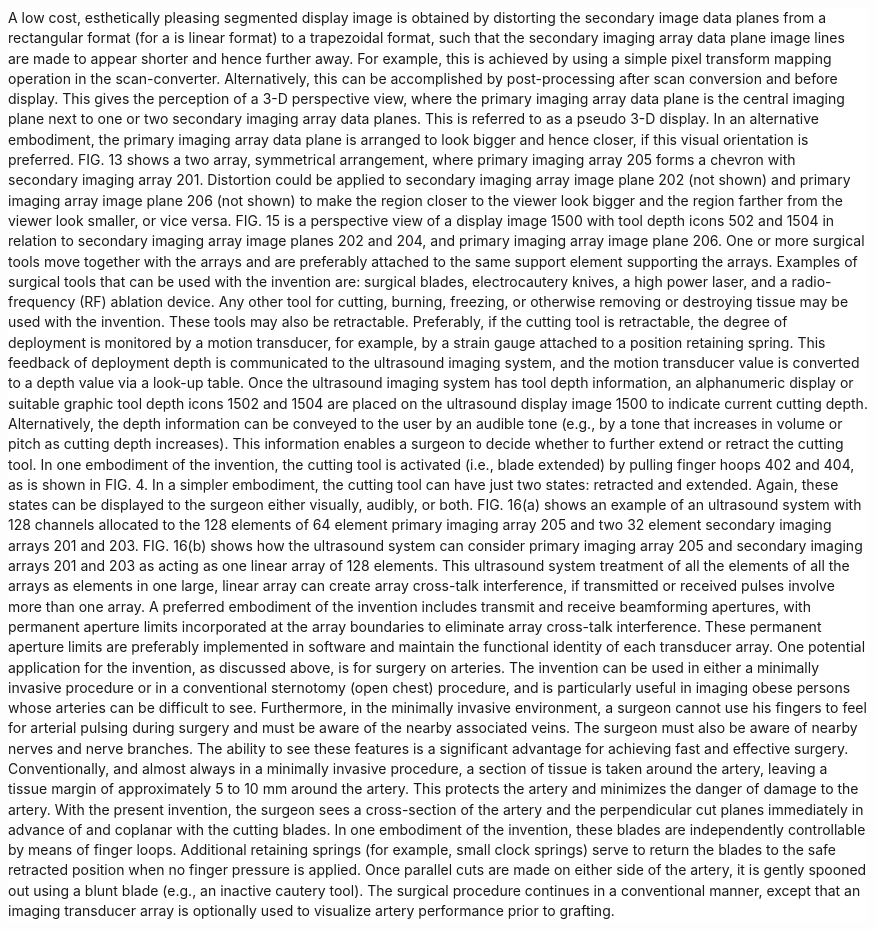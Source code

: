 A low cost, esthetically pleasing segmented display image is obtained by distorting the secondary image data planes from a rectangular format (for a is linear format) to a trapezoidal format, such that the secondary imaging array data plane image lines are made to appear shorter and hence further away. For example, this is achieved by using a simple pixel transform mapping operation in the scan-converter. Alternatively, this can be accomplished by post-processing after scan conversion and before display. This gives the perception of a 3-D perspective view, where the primary imaging array data plane is the central imaging plane next to one or two secondary imaging array data planes. This is referred to as a pseudo 3-D display. In an alternative embodiment, the primary imaging array data plane is arranged to look bigger and hence closer, if this visual orientation is preferred. FIG. 13 shows a two array, symmetrical arrangement, where primary imaging array 205 forms a chevron with secondary imaging array 201. Distortion could be applied to secondary imaging array image plane 202 (not shown) and primary imaging array image plane 206 (not shown) to make the region closer to the viewer look bigger and the region farther from the viewer look smaller, or vice versa.
FIG. 15 is a perspective view of a display image 1500 with tool depth icons 502 and 1504 in relation to secondary imaging array image planes 202 and 204, and primary imaging array image plane 206. One or more surgical tools move together with the arrays and are preferably attached to the same support element supporting the arrays. Examples of surgical tools that can be used with the invention are: surgical blades, electrocautery knives, a high power laser, and a radio-frequency (RF) ablation device. Any other tool for cutting, burning, freezing, or otherwise removing or destroying tissue may be used with the invention. These tools may also be retractable. Preferably, if the cutting tool is retractable, the degree of deployment is monitored by a motion transducer, for example, by a strain gauge attached to a position retaining spring. This feedback of deployment depth is communicated to the ultrasound imaging system, and the motion transducer value is converted to a depth value via a look-up table. Once the ultrasound imaging system has tool depth information, an alphanumeric display or suitable graphic tool depth icons 1502 and 1504 are placed on the ultrasound display image 1500 to indicate current cutting depth. Alternatively, the depth information can be conveyed to the user by an audible tone (e.g., by a tone that increases in volume or pitch as cutting depth increases). This information enables a surgeon to decide whether to further extend or retract the cutting tool. In one embodiment of the invention, the cutting tool is activated (i.e., blade extended) by pulling finger hoops 402 and 404, as is shown in FIG. 4. In a simpler embodiment, the cutting tool can have just two states: retracted and extended. Again, these states can be displayed to the surgeon either visually, audibly, or both.
FIG. 16(a) shows an example of an ultrasound system with 128 channels allocated to the 128 elements of 64 element primary imaging array 205 and two 32 element secondary imaging arrays 201 and 203. FIG. 16(b) shows how the ultrasound system can consider primary imaging array 205 and secondary imaging arrays 201 and 203 as acting as one linear array of 128 elements. This ultrasound system treatment of all the elements of all the arrays as elements in one large, linear array can create array cross-talk interference, if transmitted or received pulses involve more than one array.
A preferred embodiment of the invention includes transmit and receive beamforming apertures, with permanent aperture limits incorporated at the array boundaries to eliminate array cross-talk interference. These permanent aperture limits are preferably implemented in software and maintain the functional identity of each transducer array.
One potential application for the invention, as discussed above, is for surgery on arteries. The invention can be used in either a minimally invasive procedure or in a conventional sternotomy (open chest) procedure, and is particularly useful in imaging obese persons whose arteries can be difficult to see. Furthermore, in the minimally invasive environment, a surgeon cannot use his fingers to feel for arterial pulsing during surgery and must be aware of the nearby associated veins. The surgeon must also be aware of nearby nerves and nerve branches. The ability to see these features is a significant advantage for achieving fast and effective surgery. Conventionally, and almost always in a minimally invasive procedure, a section of tissue is taken around the artery, leaving a tissue margin of approximately 5 to 10 mm around the artery. This protects the artery and minimizes the danger of damage to the artery. With the present invention, the surgeon sees a cross-section of the artery and the perpendicular cut planes immediately in advance of and coplanar with the cutting blades. In one embodiment of the invention, these blades are independently controllable by means of finger loops. Additional retaining springs (for example, small clock springs) serve to return the blades to the safe retracted position when no finger pressure is applied. Once parallel cuts are made on either side of the artery, it is gently spooned out using a blunt blade (e.g., an inactive cautery tool). The surgical procedure continues in a conventional manner, except that an imaging transducer array is optionally used to visualize artery performance prior to grafting.